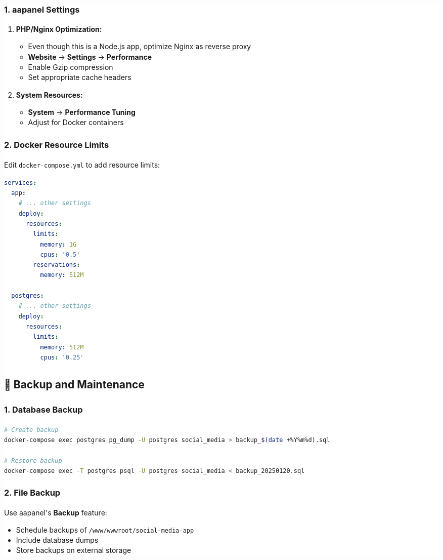 ### 1. aapanel Settings

1. **PHP/Nginx Optimization:**
   - Even though this is a Node.js app, optimize Nginx as reverse proxy
   - **Website** → **Settings** → **Performance**
   - Enable Gzip compression
   - Set appropriate cache headers

2. **System Resources:**
   - **System** → **Performance Tuning**
   - Adjust for Docker containers

### 2. Docker Resource Limits

Edit `docker-compose.yml` to add resource limits:

```yaml
services:
  app:
    # ... other settings
    deploy:
      resources:
        limits:
          memory: 1G
          cpus: '0.5'
        reservations:
          memory: 512M
  
  postgres:
    # ... other settings
    deploy:
      resources:
        limits:
          memory: 512M
          cpus: '0.25'
```

## 🔄 Backup and Maintenance

### 1. Database Backup

```bash
# Create backup
docker-compose exec postgres pg_dump -U postgres social_media > backup_$(date +%Y%m%d).sql

# Restore backup
docker-compose exec -T postgres psql -U postgres social_media < backup_20250120.sql
```

### 2. File Backup

Use aapanel's **Backup** feature:
- Schedule backups of `/www/wwwroot/social-media-app`
- Include database dumps
- Store backups on external storage
